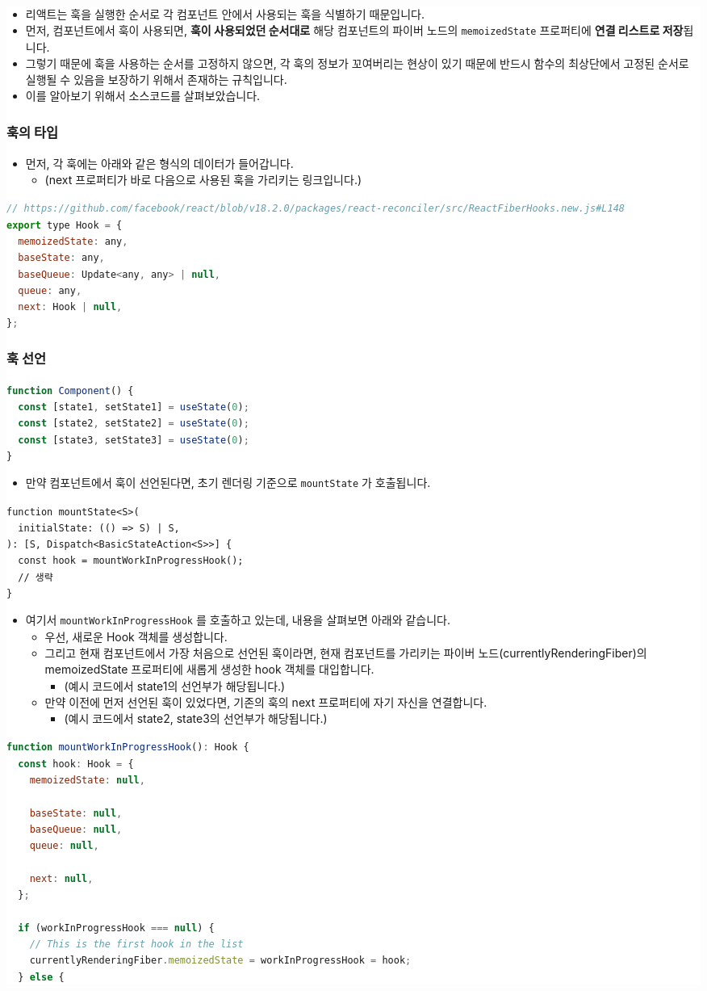 - 리액트는 훅을 실행한 순서로 각 컴포넌트 안에서 사용되는 훅을 식별하기 때문입니다.
- 먼저, 컴포넌트에서 훅이 사용되면, **훅이 사용되었던 순서대로** 해당 컴포넌트의 파이버 노드의 `memoizedState` 프로퍼티에 **연결 리스트로 저장**됩니다.
- 그렇기 때문에 훅을 사용하는 순서를 고정하지 않으면, 각 훅의 정보가 꼬여버리는 현상이 있기 때문에 반드시 함수의 최상단에서 고정된 순서로 실행될 수 있음을 보장하기 위해서 존재하는 규칙입니다.
- 이를 알아보기 위해서 소스코드를 살펴보았습니다.

### 훅의 타입

- 먼저, 각 훅에는 아래와 같은 형식의 데이터가 들어갑니다.
  - (next 프로퍼티가 바로 다음으로 사용된 훅을 가리키는 링크입니다.)

```jsx
// https://github.com/facebook/react/blob/v18.2.0/packages/react-reconciler/src/ReactFiberHooks.new.js#L148
export type Hook = {
  memoizedState: any,
  baseState: any,
  baseQueue: Update<any, any> | null,
  queue: any,
  next: Hook | null,
};
```

### 훅 선언

```jsx
function Component() {
  const [state1, setState1] = useState(0);
  const [state2, setState2] = useState(0);
  const [state3, setState3] = useState(0);
}
```

- 만약 컴포넌트에서 훅이 선언된다면, 초기 렌더링 기준으로 `mountState` 가 호출됩니다.

```
function mountState<S>(
  initialState: (() => S) | S,
): [S, Dispatch<BasicStateAction<S>>] {
  const hook = mountWorkInProgressHook();
  // 생략
}
```

- 여기서 `mountWorkInProgressHook` 를 호출하고 있는데, 내용을 살펴보면 아래와 같습니다.
  - 우선, 새로운 Hook 객체를 생성합니다.
  - 그리고 현재 컴포넌트에서 가장 처음으로 선언된 훅이라면, 현재 컴포넌트를 가리키는 파이버 노드(currentlyRenderingFiber)의 memoizedState 프로퍼티에 새롭게 생성한 hook 객체를 대입합니다.
    - (예시 코드에서 state1의 선언부가 해당됩니다.)
  - 만약 이전에 먼저 선언된 훅이 있었다면, 기존의 훅의 next 프로퍼티에 자기 자신을 연결합니다.
    - (예시 코드에서 state2, state3의 선언부가 해당됩니다.)

```jsx
function mountWorkInProgressHook(): Hook {
  const hook: Hook = {
    memoizedState: null,

    baseState: null,
    baseQueue: null,
    queue: null,

    next: null,
  };

  if (workInProgressHook === null) {
    // This is the first hook in the list
    currentlyRenderingFiber.memoizedState = workInProgressHook = hook;
  } else {
```